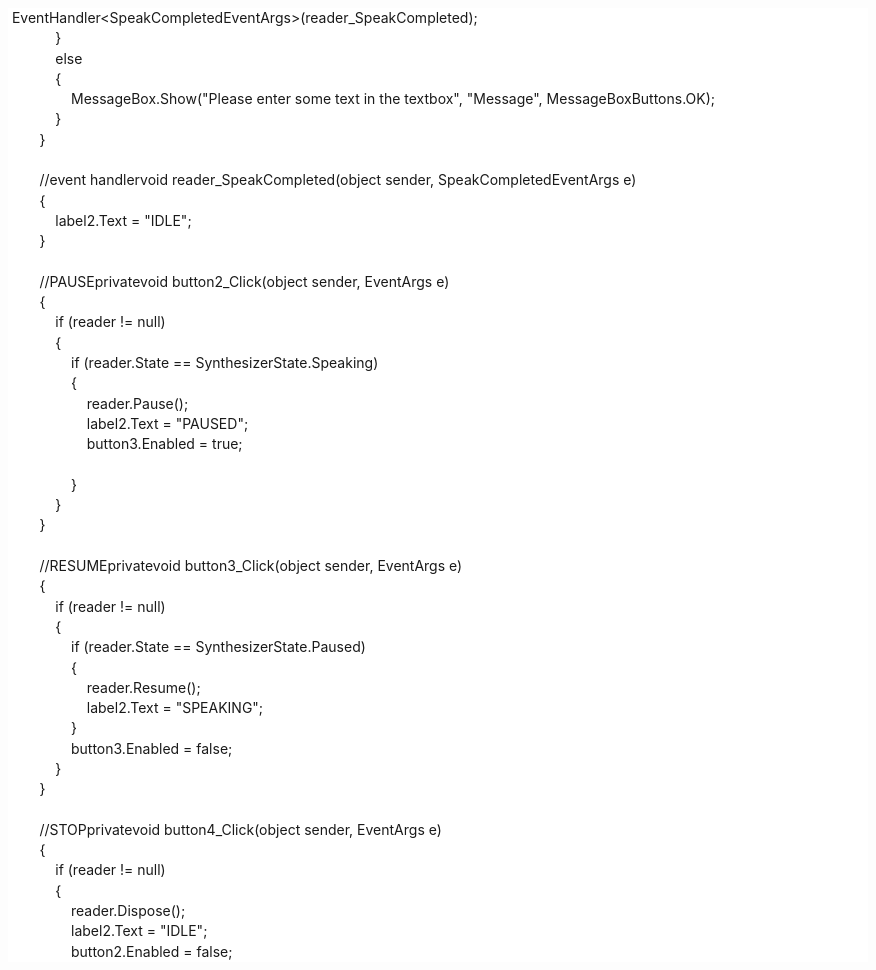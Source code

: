 </span>&nbsp;EventHandler&lt;SpeakCompletedEventArgs&gt;(reader_SpeakCompleted);&nbsp;<br>&nbsp;&nbsp;&nbsp;&nbsp;&nbsp;&nbsp;&nbsp;&nbsp;&nbsp;&nbsp;&nbsp;&nbsp;}&nbsp;<br>&nbsp;&nbsp;&nbsp;&nbsp;&nbsp;&nbsp;&nbsp;&nbsp;&nbsp;&nbsp;&nbsp;&nbsp;<span class="cs__keyword">else</span>&nbsp;<br>&nbsp;&nbsp;&nbsp;&nbsp;&nbsp;&nbsp;&nbsp;&nbsp;&nbsp;&nbsp;&nbsp;&nbsp;{&nbsp;<br>&nbsp;&nbsp;&nbsp;&nbsp;&nbsp;&nbsp;&nbsp;&nbsp;&nbsp;&nbsp;&nbsp;&nbsp;&nbsp;&nbsp;&nbsp;&nbsp;MessageBox.Show(<span class="cs__string">&quot;Please&nbsp;enter&nbsp;some&nbsp;text&nbsp;in&nbsp;the&nbsp;textbox&quot;</span>,&nbsp;<span class="cs__string">&quot;Message&quot;</span>,&nbsp;MessageBoxButtons.OK);&nbsp;<br>&nbsp;&nbsp;&nbsp;&nbsp;&nbsp;&nbsp;&nbsp;&nbsp;&nbsp;&nbsp;&nbsp;&nbsp;}&nbsp;<br>&nbsp;&nbsp;&nbsp;&nbsp;&nbsp;&nbsp;&nbsp;&nbsp;}&nbsp;<br>&nbsp;<br>&nbsp;&nbsp;&nbsp;&nbsp;&nbsp;&nbsp;&nbsp;&nbsp;<span class="cs__com">//event&nbsp;handler</span><span class="cs__keyword">void</span>&nbsp;reader_SpeakCompleted(<span class="cs__keyword">object</span>&nbsp;sender,&nbsp;SpeakCompletedEventArgs&nbsp;e)&nbsp;<br>&nbsp;&nbsp;&nbsp;&nbsp;&nbsp;&nbsp;&nbsp;&nbsp;{&nbsp;<br>&nbsp;&nbsp;&nbsp;&nbsp;&nbsp;&nbsp;&nbsp;&nbsp;&nbsp;&nbsp;&nbsp;&nbsp;label2.Text&nbsp;=&nbsp;<span class="cs__string">&quot;IDLE&quot;</span>;&nbsp;<br>&nbsp;&nbsp;&nbsp;&nbsp;&nbsp;&nbsp;&nbsp;&nbsp;}&nbsp;<br>&nbsp;<br>&nbsp;&nbsp;&nbsp;&nbsp;&nbsp;&nbsp;&nbsp;&nbsp;<span class="cs__com">//PAUSE</span><span class="cs__keyword">private</span><span class="cs__keyword">void</span>&nbsp;button2_Click(<span class="cs__keyword">object</span>&nbsp;sender,&nbsp;EventArgs&nbsp;e)&nbsp;<br>&nbsp;&nbsp;&nbsp;&nbsp;&nbsp;&nbsp;&nbsp;&nbsp;{&nbsp;<br>&nbsp;&nbsp;&nbsp;&nbsp;&nbsp;&nbsp;&nbsp;&nbsp;&nbsp;&nbsp;&nbsp;&nbsp;<span class="cs__keyword">if</span>&nbsp;(reader&nbsp;!=&nbsp;<span class="cs__keyword">null</span>)&nbsp;<br>&nbsp;&nbsp;&nbsp;&nbsp;&nbsp;&nbsp;&nbsp;&nbsp;&nbsp;&nbsp;&nbsp;&nbsp;{&nbsp;<br>&nbsp;&nbsp;&nbsp;&nbsp;&nbsp;&nbsp;&nbsp;&nbsp;&nbsp;&nbsp;&nbsp;&nbsp;&nbsp;&nbsp;&nbsp;&nbsp;<span class="cs__keyword">if</span>&nbsp;(reader.State&nbsp;==&nbsp;SynthesizerState.Speaking)&nbsp;<br>&nbsp;&nbsp;&nbsp;&nbsp;&nbsp;&nbsp;&nbsp;&nbsp;&nbsp;&nbsp;&nbsp;&nbsp;&nbsp;&nbsp;&nbsp;&nbsp;{&nbsp;<br>&nbsp;&nbsp;&nbsp;&nbsp;&nbsp;&nbsp;&nbsp;&nbsp;&nbsp;&nbsp;&nbsp;&nbsp;&nbsp;&nbsp;&nbsp;&nbsp;&nbsp;&nbsp;&nbsp;&nbsp;reader.Pause();&nbsp;<br>&nbsp;&nbsp;&nbsp;&nbsp;&nbsp;&nbsp;&nbsp;&nbsp;&nbsp;&nbsp;&nbsp;&nbsp;&nbsp;&nbsp;&nbsp;&nbsp;&nbsp;&nbsp;&nbsp;&nbsp;label2.Text&nbsp;=&nbsp;<span class="cs__string">&quot;PAUSED&quot;</span>;&nbsp;<br>&nbsp;&nbsp;&nbsp;&nbsp;&nbsp;&nbsp;&nbsp;&nbsp;&nbsp;&nbsp;&nbsp;&nbsp;&nbsp;&nbsp;&nbsp;&nbsp;&nbsp;&nbsp;&nbsp;&nbsp;button3.Enabled&nbsp;=&nbsp;<span class="cs__keyword">true</span>;&nbsp;<br>&nbsp;<br>&nbsp;&nbsp;&nbsp;&nbsp;&nbsp;&nbsp;&nbsp;&nbsp;&nbsp;&nbsp;&nbsp;&nbsp;&nbsp;&nbsp;&nbsp;&nbsp;}&nbsp;<br>&nbsp;&nbsp;&nbsp;&nbsp;&nbsp;&nbsp;&nbsp;&nbsp;&nbsp;&nbsp;&nbsp;&nbsp;}&nbsp;<br>&nbsp;&nbsp;&nbsp;&nbsp;&nbsp;&nbsp;&nbsp;&nbsp;}&nbsp;<br>&nbsp;<br>&nbsp;&nbsp;&nbsp;&nbsp;&nbsp;&nbsp;&nbsp;&nbsp;<span class="cs__com">//RESUME</span><span class="cs__keyword">private</span><span class="cs__keyword">void</span>&nbsp;button3_Click(<span class="cs__keyword">object</span>&nbsp;sender,&nbsp;EventArgs&nbsp;e)&nbsp;<br>&nbsp;&nbsp;&nbsp;&nbsp;&nbsp;&nbsp;&nbsp;&nbsp;{&nbsp;<br>&nbsp;&nbsp;&nbsp;&nbsp;&nbsp;&nbsp;&nbsp;&nbsp;&nbsp;&nbsp;&nbsp;&nbsp;<span class="cs__keyword">if</span>&nbsp;(reader&nbsp;!=&nbsp;<span class="cs__keyword">null</span>)&nbsp;<br>&nbsp;&nbsp;&nbsp;&nbsp;&nbsp;&nbsp;&nbsp;&nbsp;&nbsp;&nbsp;&nbsp;&nbsp;{&nbsp;<br>&nbsp;&nbsp;&nbsp;&nbsp;&nbsp;&nbsp;&nbsp;&nbsp;&nbsp;&nbsp;&nbsp;&nbsp;&nbsp;&nbsp;&nbsp;&nbsp;<span class="cs__keyword">if</span>&nbsp;(reader.State&nbsp;==&nbsp;SynthesizerState.Paused)&nbsp;<br>&nbsp;&nbsp;&nbsp;&nbsp;&nbsp;&nbsp;&nbsp;&nbsp;&nbsp;&nbsp;&nbsp;&nbsp;&nbsp;&nbsp;&nbsp;&nbsp;{&nbsp;<br>&nbsp;&nbsp;&nbsp;&nbsp;&nbsp;&nbsp;&nbsp;&nbsp;&nbsp;&nbsp;&nbsp;&nbsp;&nbsp;&nbsp;&nbsp;&nbsp;&nbsp;&nbsp;&nbsp;&nbsp;reader.Resume();&nbsp;<br>&nbsp;&nbsp;&nbsp;&nbsp;&nbsp;&nbsp;&nbsp;&nbsp;&nbsp;&nbsp;&nbsp;&nbsp;&nbsp;&nbsp;&nbsp;&nbsp;&nbsp;&nbsp;&nbsp;&nbsp;label2.Text&nbsp;=&nbsp;<span class="cs__string">&quot;SPEAKING&quot;</span>;&nbsp;<br>&nbsp;&nbsp;&nbsp;&nbsp;&nbsp;&nbsp;&nbsp;&nbsp;&nbsp;&nbsp;&nbsp;&nbsp;&nbsp;&nbsp;&nbsp;&nbsp;}&nbsp;<br>&nbsp;&nbsp;&nbsp;&nbsp;&nbsp;&nbsp;&nbsp;&nbsp;&nbsp;&nbsp;&nbsp;&nbsp;&nbsp;&nbsp;&nbsp;&nbsp;button3.Enabled&nbsp;=&nbsp;<span class="cs__keyword">false</span>;&nbsp;<br>&nbsp;&nbsp;&nbsp;&nbsp;&nbsp;&nbsp;&nbsp;&nbsp;&nbsp;&nbsp;&nbsp;&nbsp;}&nbsp;<br>&nbsp;&nbsp;&nbsp;&nbsp;&nbsp;&nbsp;&nbsp;&nbsp;}&nbsp;<br>&nbsp;<br>&nbsp;&nbsp;&nbsp;&nbsp;&nbsp;&nbsp;&nbsp;&nbsp;<span class="cs__com">//STOP</span><span class="cs__keyword">private</span><span class="cs__keyword">void</span>&nbsp;button4_Click(<span class="cs__keyword">object</span>&nbsp;sender,&nbsp;EventArgs&nbsp;e)&nbsp;<br>&nbsp;&nbsp;&nbsp;&nbsp;&nbsp;&nbsp;&nbsp;&nbsp;{&nbsp;<br>&nbsp;&nbsp;&nbsp;&nbsp;&nbsp;&nbsp;&nbsp;&nbsp;&nbsp;&nbsp;&nbsp;&nbsp;<span class="cs__keyword">if</span>&nbsp;(reader&nbsp;!=&nbsp;<span class="cs__keyword">null</span>)&nbsp;<br>&nbsp;&nbsp;&nbsp;&nbsp;&nbsp;&nbsp;&nbsp;&nbsp;&nbsp;&nbsp;&nbsp;&nbsp;{&nbsp;<br>&nbsp;&nbsp;&nbsp;&nbsp;&nbsp;&nbsp;&nbsp;&nbsp;&nbsp;&nbsp;&nbsp;&nbsp;&nbsp;&nbsp;&nbsp;&nbsp;reader.Dispose();&nbsp;<br>&nbsp;&nbsp;&nbsp;&nbsp;&nbsp;&nbsp;&nbsp;&nbsp;&nbsp;&nbsp;&nbsp;&nbsp;&nbsp;&nbsp;&nbsp;&nbsp;label2.Text&nbsp;=&nbsp;<span class="cs__string">&quot;IDLE&quot;</span>;&nbsp;<br>&nbsp;&nbsp;&nbsp;&nbsp;&nbsp;&nbsp;&nbsp;&nbsp;&nbsp;&nbsp;&nbsp;&nbsp;&nbsp;&nbsp;&nbsp;&nbsp;button2.Enabled&nbsp;=&nbsp;<span class="cs__keyword">false</span>;&nbsp;